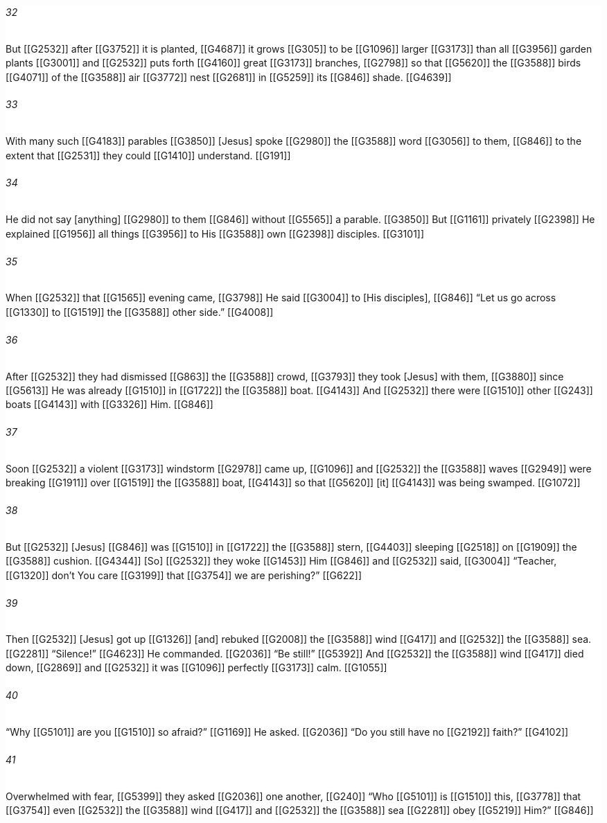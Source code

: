 ###### 32
But [[G2532]] after [[G3752]] it is planted, [[G4687]] it grows [[G305]] to be [[G1096]] larger [[G3173]] than all [[G3956]] garden plants [[G3001]] and [[G2532]] puts forth [[G4160]] great [[G3173]] branches, [[G2798]] so that [[G5620]] the [[G3588]] birds [[G4071]] of the [[G3588]] air [[G3772]] nest [[G2681]] in [[G5259]] its [[G846]] shade. [[G4639]]

###### 33
With many such [[G4183]] parables [[G3850]] [Jesus] spoke [[G2980]] the [[G3588]] word [[G3056]] to them, [[G846]] to the extent that [[G2531]] they could [[G1410]] understand. [[G191]]

###### 34
He did not say [anything] [[G2980]] to them [[G846]] without [[G5565]] a parable. [[G3850]] But [[G1161]] privately [[G2398]] He explained [[G1956]] all things [[G3956]] to His [[G3588]] own [[G2398]] disciples. [[G3101]]

###### 35
When [[G2532]] that [[G1565]] evening came, [[G3798]] He said [[G3004]] to [His disciples], [[G846]] “Let us go across [[G1330]] to [[G1519]] the [[G3588]] other side.” [[G4008]]

###### 36
After [[G2532]] they had dismissed [[G863]] the [[G3588]] crowd, [[G3793]] they took [Jesus] with them, [[G3880]] since [[G5613]] He was already [[G1510]] in [[G1722]] the [[G3588]] boat. [[G4143]] And [[G2532]] there were [[G1510]] other [[G243]] boats [[G4143]] with [[G3326]] Him. [[G846]]

###### 37
Soon [[G2532]] a violent [[G3173]] windstorm [[G2978]] came up, [[G1096]] and [[G2532]] the [[G3588]] waves [[G2949]] were breaking [[G1911]] over [[G1519]] the [[G3588]] boat, [[G4143]] so that [[G5620]] [it] [[G4143]] was being swamped. [[G1072]]

###### 38
But [[G2532]] [Jesus] [[G846]] was [[G1510]] in [[G1722]] the [[G3588]] stern, [[G4403]] sleeping [[G2518]] on [[G1909]] the [[G3588]] cushion. [[G4344]] [So] [[G2532]] they woke [[G1453]] Him [[G846]] and [[G2532]] said, [[G3004]] “Teacher, [[G1320]] don’t You care [[G3199]] that [[G3754]] we are perishing?” [[G622]]

###### 39
Then [[G2532]] [Jesus] got up [[G1326]] [and] rebuked [[G2008]] the [[G3588]] wind [[G417]] and [[G2532]] the [[G3588]] sea. [[G2281]] “Silence!” [[G4623]] He commanded. [[G2036]] “Be still!” [[G5392]] And [[G2532]] the [[G3588]] wind [[G417]] died down, [[G2869]] and [[G2532]] it was [[G1096]] perfectly [[G3173]] calm. [[G1055]]

###### 40
“Why [[G5101]] are you [[G1510]] so afraid?” [[G1169]] He asked. [[G2036]] “Do you still have no [[G2192]] faith?” [[G4102]]

###### 41
Overwhelmed with fear, [[G5399]] they asked [[G2036]] one another, [[G240]] “Who [[G5101]] is [[G1510]] this, [[G3778]] that [[G3754]] even [[G2532]] the [[G3588]] wind [[G417]] and [[G2532]] the [[G3588]] sea [[G2281]] obey [[G5219]] Him?” [[G846]]

